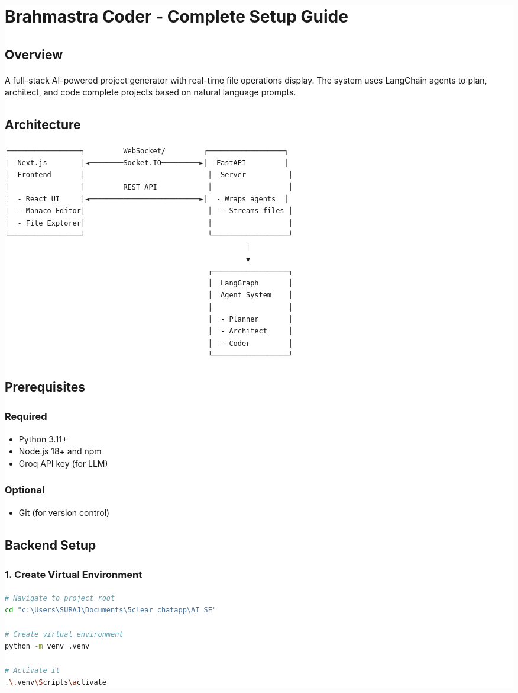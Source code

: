 # Brahmastra Coder - Complete Setup Guide

## Overview
A full-stack AI-powered project generator with real-time file operations display. The system uses LangChain agents to plan, architect, and code complete projects based on natural language prompts.

## Architecture

```
┌─────────────────┐         WebSocket/         ┌──────────────────┐
│  Next.js        │◄────────Socket.IO─────────►│  FastAPI         │
│  Frontend       │                             │  Server          │
│                 │         REST API            │                  │
│  - React UI     │◄──────────────────────────►│  - Wraps agents  │
│  - Monaco Editor│                             │  - Streams files │
│  - File Explorer│                             │                  │
└─────────────────┘                             └──────────────────┘
                                                         │
                                                         ▼
                                                ┌──────────────────┐
                                                │  LangGraph       │
                                                │  Agent System    │
                                                │                  │
                                                │  - Planner       │
                                                │  - Architect     │
                                                │  - Coder         │
                                                └──────────────────┘
```

## Prerequisites

### Required
- Python 3.11+
- Node.js 18+ and npm
- Groq API key (for LLM)

### Optional
- Git (for version control)

## Backend Setup

### 1. Create Virtual Environment

```bash
# Navigate to project root
cd "c:\Users\SURAJ\Documents\5clear chatapp\AI SE"

# Create virtual environment
python -m venv .venv

# Activate it
.\.venv\Scripts\activate
```
